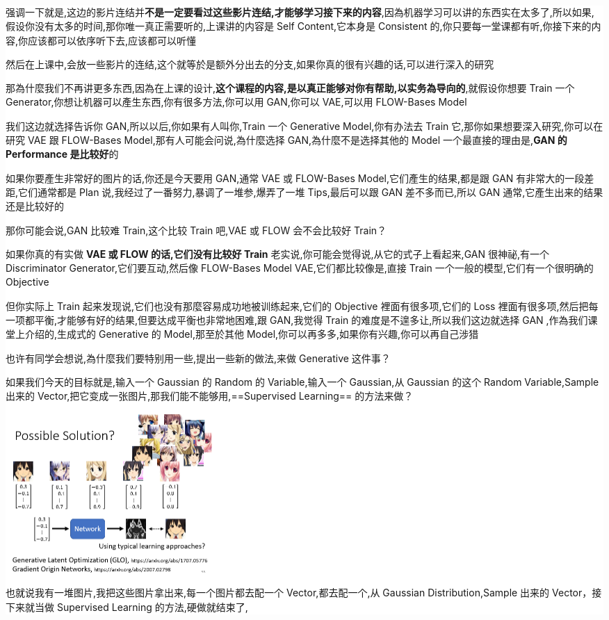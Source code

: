 强调一下就是,这边的影片连结并**不是一定要看过这些影片连结,才能够学习接下来的内容**,因為机器学习可以讲的东西实在太多了,所以如果,假设你没有太多的时间,那你唯一真正需要听的,上课讲的内容是 Self Content,它本身是 Consistent 的,你只要每一堂课都有听,你接下来的内容,你应该都可以依序听下去,应该都可以听懂

然后在上课中,会放一些影片的连结,这个就等於是额外分出去的分支,如果你真的很有兴趣的话,可以进行深入的研究

那為什麼我们不再讲更多东西,因為在上课的设计,**这个课程的内容,是以真正能够对你有帮助,以实务為导向的**,就假设你想要 Train 一个 Generator,你想让机器可以產生东西,你有很多方法,你可以用 GAN,你可以 VAE,可以用 FLOW-Bases Model

我们这边就选择告诉你 GAN,所以以后,你如果有人叫你,Train 一个 Generative Model,你有办法去 Train 它,那你如果想要深入研究,你可以在研究 VAE 跟 FLOW-Bases Model,那有人可能会问说,為什麼选择 GAN,為什麼不是选择其他的 Model 一个最直接的理由是,**GAN 的 Performance 是比较好**的

如果你要產生非常好的图片的话,你还是今天要用 GAN,通常 VAE 或 FLOW-Bases Model,它们產生的结果,都是跟 GAN 有非常大的一段差距,它们通常都是 Plan 说,我经过了一番努力,暴调了一堆参,爆弄了一堆 Tips,最后可以跟 GAN 差不多而已,所以 GAN 通常,它產生出来的结果还是比较好的

那你可能会说,GAN 比较难 Train,这个比较 Train 吧,VAE 或 FLOW 会不会比较好 Train？

如果你真的有实做 **VAE 或 FLOW 的话,它们没有比较好 Train** 老实说,你可能会觉得说,从它的式子上看起来,GAN 很神祕,有一个 Discriminator Generator,它们要互动,然后像 FLOW-Bases Model VAE,它们都比较像是,直接 Train 一个一般的模型,它们有一个很明确的 Objective

但你实际上 Train 起来发现说,它们也没有那麼容易成功地被训练起来,它们的 Objective 裡面有很多项,它们的 Loss 裡面有很多项,然后把每一项都平衡,才能够有好的结果,但要达成平衡也非常地困难,跟 GAN,我觉得 Train 的难度是不遑多让,所以我们这边就选择 GAN ,作為我们课堂上介绍的,生成式的 Generative 的 Model,那至於其他 Model,你可以再多多,如果你有兴趣,你可以再自己涉猎



也许有同学会想说,為什麼我们要特别用一些,提出一些新的做法,来做 Generative 这件事？

如果我们今天的目标就是,输入一个 Gaussian 的 Random 的 Variable,输入一个 Gaussian,从 Gaussian 的这个 Random Variable,Sample 出来的 Vector,把它变成一张图片,那我们能不能够用,==Supervised Learning== 的方法来做？

<img src="./images/image-20210519105119057.png" alt="image-20210519105119057" style="zoom:50%;" />

也就说我有一堆图片,我把这些图片拿出来,每一个图片都去配一个 Vector,都去配一个,从 Gaussian Distribution,Sample 出来的 Vector，接下来就当做 Supervised Learning 的方法,硬做就结束了,
